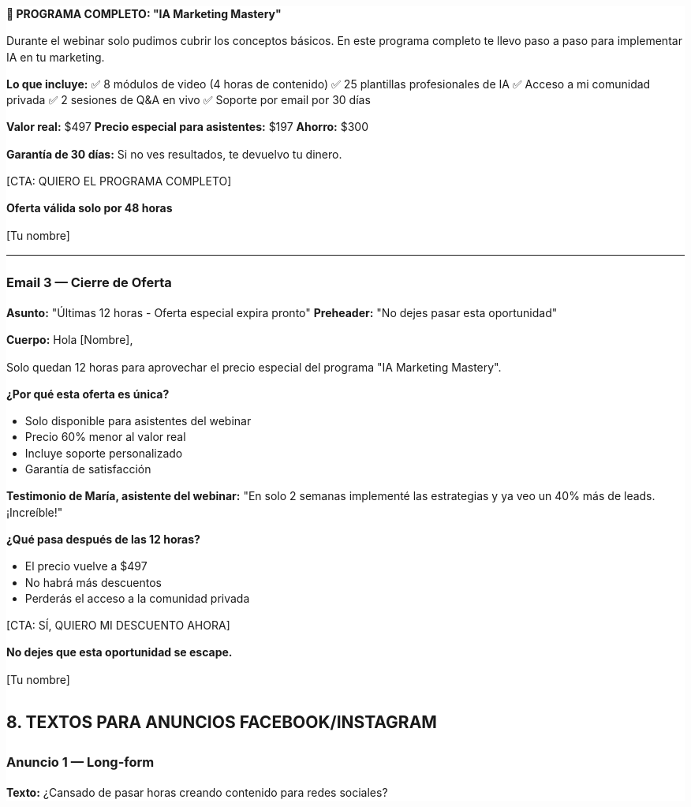 **🚀 PROGRAMA COMPLETO: "IA Marketing Mastery"**

Durante el webinar solo pudimos cubrir los conceptos básicos. En este programa completo te llevo paso a paso para implementar IA en tu marketing.

**Lo que incluye:**
✅ 8 módulos de video (4 horas de contenido)
✅ 25 plantillas profesionales de IA
✅ Acceso a mi comunidad privada
✅ 2 sesiones de Q&A en vivo
✅ Soporte por email por 30 días

**Valor real:** $497
**Precio especial para asistentes:** $197
**Ahorro:** $300

**Garantía de 30 días:** Si no ves resultados, te devuelvo tu dinero.

[CTA: QUIERO EL PROGRAMA COMPLETO]

**Oferta válida solo por 48 horas**

[Tu nombre]

---

### Email 3 — Cierre de Oferta
**Asunto:** "Últimas 12 horas - Oferta especial expira pronto"
**Preheader:** "No dejes pasar esta oportunidad"

**Cuerpo:**
Hola [Nombre],

Solo quedan 12 horas para aprovechar el precio especial del programa "IA Marketing Mastery".

**¿Por qué esta oferta es única?**
- Solo disponible para asistentes del webinar
- Precio 60% menor al valor real
- Incluye soporte personalizado
- Garantía de satisfacción

**Testimonio de María, asistente del webinar:**
"En solo 2 semanas implementé las estrategias y ya veo un 40% más de leads. ¡Increíble!"

**¿Qué pasa después de las 12 horas?**
- El precio vuelve a $497
- No habrá más descuentos
- Perderás el acceso a la comunidad privada

[CTA: SÍ, QUIERO MI DESCUENTO AHORA]

**No dejes que esta oportunidad se escape.**

[Tu nombre]

## 8. TEXTOS PARA ANUNCIOS FACEBOOK/INSTAGRAM

### Anuncio 1 — Long-form
**Texto:** 
¿Cansado de pasar horas creando contenido para redes sociales? 
